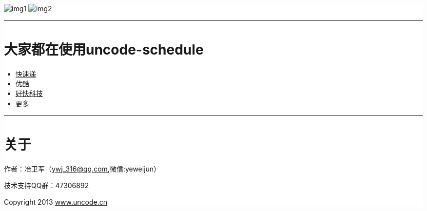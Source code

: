 ![img1](http://git.oschina.net/uploads/images/2016/0811/161906_b5720cac_277761.png "img1")
![img2](http://git.oschina.net/uploads/images/2016/0512/162217_0043832a_277761.png)
	
------------------------------------------------------------------------

# 大家都在使用uncode-schedule

- [快速递](http://www.ksudi.com)
- [优酷](http://www.youku.com/)
- [好快科技](http://www.mydrivers.com/)
- [更多](https://git.oschina.net/uncode/uncode-schedule/issues/3)
	
------------------------------------------------------------------------

# 关于

作者：冶卫军（ywj_316@qq.com,微信:yeweijun）

技术支持QQ群：47306892

Copyright 2013 www.uncode.cn